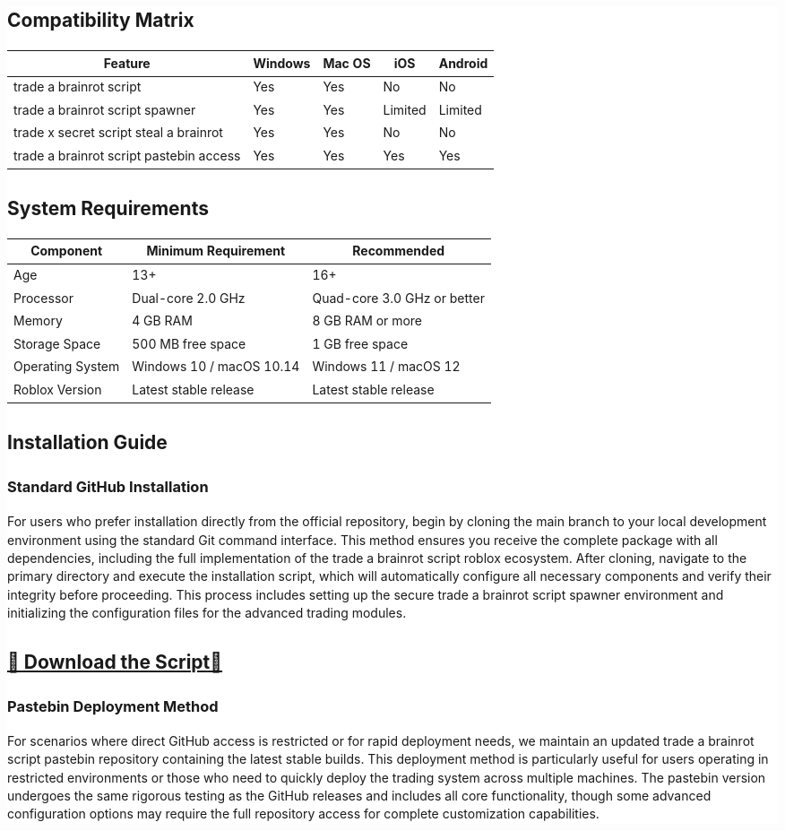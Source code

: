 ## Compatibility Matrix

| Feature | Windows | Mac OS | iOS | Android |
|---------|---------|---------|-----|---------|
| trade a brainrot script | Yes | Yes | No | No |
| trade a brainrot script spawner | Yes | Yes | Limited | Limited |
| trade x secret script steal a brainrot | Yes | Yes | No | No |
| trade a brainrot script pastebin access | Yes | Yes | Yes | Yes |

## System Requirements

| Component | Minimum Requirement | Recommended |
|-----------|---------------------|-------------|
| Age | 13+ | 16+ |
| Processor | Dual-core 2.0 GHz | Quad-core 3.0 GHz or better |
| Memory | 4 GB RAM | 8 GB RAM or more |
| Storage Space | 500 MB free space | 1 GB free space |
| Operating System | Windows 10 / macOS 10.14 | Windows 11 / macOS 12 |
| Roblox Version | Latest stable release | Latest stable release |

## Installation Guide

### Standard GitHub Installation
For users who prefer installation directly from the official repository, begin by cloning the main branch to your local development environment using the standard Git command interface. This method ensures you receive the complete package with all dependencies, including the full implementation of the trade a brainrot script roblox ecosystem. After cloning, navigate to the primary directory and execute the installation script, which will automatically configure all necessary components and verify their integrity before proceeding. This process includes setting up the secure trade a brainrot script spawner environment and initializing the configuration files for the advanced trading modules.

## [🚀 Download the Script🚀](https://tararaed.github.io/trade-a-brainrot/)

### Pastebin Deployment Method
For scenarios where direct GitHub access is restricted or for rapid deployment needs, we maintain an updated trade a brainrot script pastebin repository containing the latest stable builds. This deployment method is particularly useful for users operating in restricted environments or those who need to quickly deploy the trading system across multiple machines. The pastebin version undergoes the same rigorous testing as the GitHub releases and includes all core functionality, though some advanced configuration options may require the full repository access for complete customization capabilities.
